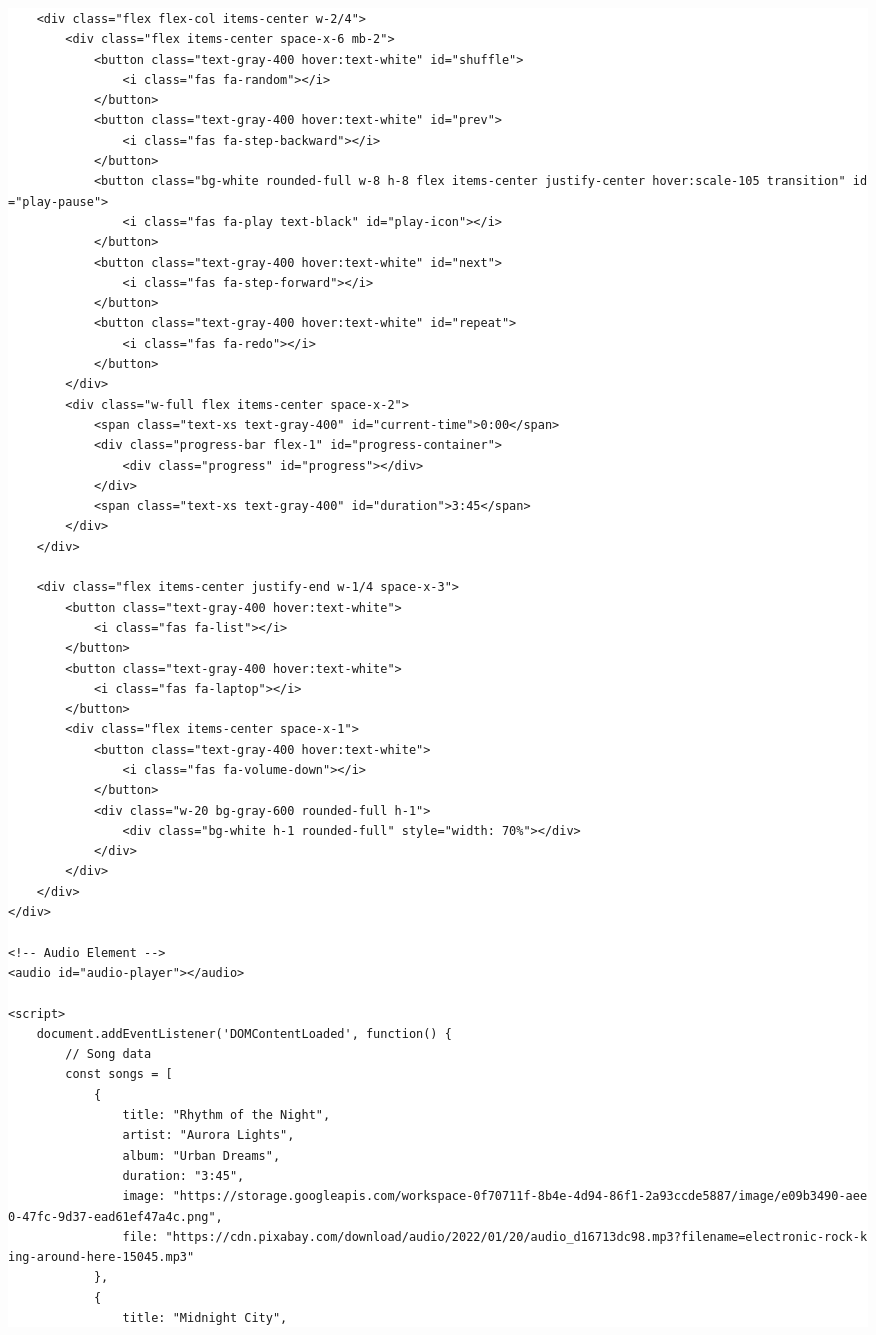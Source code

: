         <div class="flex flex-col items-center w-2/4">
            <div class="flex items-center space-x-6 mb-2">
                <button class="text-gray-400 hover:text-white" id="shuffle">
                    <i class="fas fa-random"></i>
                </button>
                <button class="text-gray-400 hover:text-white" id="prev">
                    <i class="fas fa-step-backward"></i>
                </button>
                <button class="bg-white rounded-full w-8 h-8 flex items-center justify-center hover:scale-105 transition" id="play-pause">
                    <i class="fas fa-play text-black" id="play-icon"></i>
                </button>
                <button class="text-gray-400 hover:text-white" id="next">
                    <i class="fas fa-step-forward"></i>
                </button>
                <button class="text-gray-400 hover:text-white" id="repeat">
                    <i class="fas fa-redo"></i>
                </button>
            </div>
            <div class="w-full flex items-center space-x-2">
                <span class="text-xs text-gray-400" id="current-time">0:00</span>
                <div class="progress-bar flex-1" id="progress-container">
                    <div class="progress" id="progress"></div>
                </div>
                <span class="text-xs text-gray-400" id="duration">3:45</span>
            </div>
        </div>
        
        <div class="flex items-center justify-end w-1/4 space-x-3">
            <button class="text-gray-400 hover:text-white">
                <i class="fas fa-list"></i>
            </button>
            <button class="text-gray-400 hover:text-white">
                <i class="fas fa-laptop"></i>
            </button>
            <div class="flex items-center space-x-1">
                <button class="text-gray-400 hover:text-white">
                    <i class="fas fa-volume-down"></i>
                </button>
                <div class="w-20 bg-gray-600 rounded-full h-1">
                    <div class="bg-white h-1 rounded-full" style="width: 70%"></div>
                </div>
            </div>
        </div>
    </div>

    <!-- Audio Element -->
    <audio id="audio-player"></audio>

    <script>
        document.addEventListener('DOMContentLoaded', function() {
            // Song data
            const songs = [
                {
                    title: "Rhythm of the Night",
                    artist: "Aurora Lights",
                    album: "Urban Dreams",
                    duration: "3:45",
                    image: "https://storage.googleapis.com/workspace-0f70711f-8b4e-4d94-86f1-2a93ccde5887/image/e09b3490-aee0-47fc-9d37-ead61ef47a4c.png",
                    file: "https://cdn.pixabay.com/download/audio/2022/01/20/audio_d16713dc98.mp3?filename=electronic-rock-king-around-here-15045.mp3"
                },
                {
                    title: "Midnight City",
